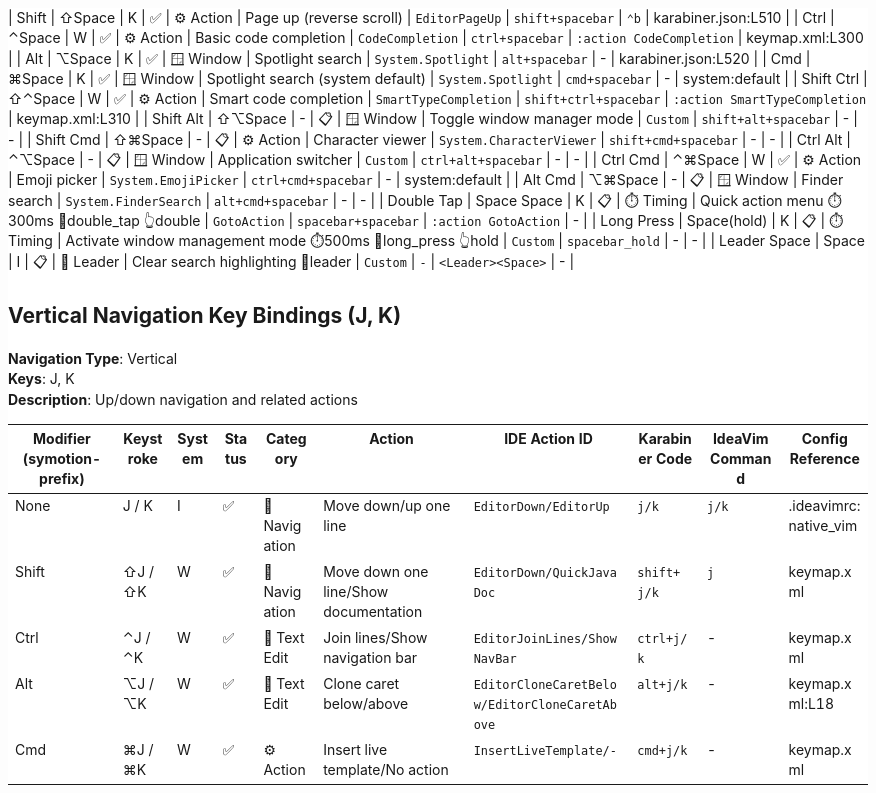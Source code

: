 | Shift                      | ⇧Space        | K      | ✅      | ⚙️ Action | Page up (reverse scroll)                                    | `EditorPageUp`           | `shift+spacebar`      | `⌃b`                          | karabiner.json:L510 |
| Ctrl                       | ⌃Space        | W      | ✅      | ⚙️ Action | Basic code completion                                       | `CodeCompletion`         | `ctrl+spacebar`       | `:action CodeCompletion`      | keymap.xml:L300     |
| Alt                        | ⌥Space        | K      | ✅      | 🪟 Window | Spotlight search                                            | `System.Spotlight`       | `alt+spacebar`        | -                             | karabiner.json:L520 |
| Cmd                        | ⌘Space        | K      | ✅      | 🪟 Window | Spotlight search (system default)                           | `System.Spotlight`       | `cmd+spacebar`        | -                             | system:default      |
| Shift Ctrl                 | ⇧⌃Space       | W      | ✅      | ⚙️ Action | Smart code completion                                       | `SmartTypeCompletion`    | `shift+ctrl+spacebar` | `:action SmartTypeCompletion` | keymap.xml:L310     |
| Shift Alt                  | ⇧⌥Space       | -      | 📋     | 🪟 Window | Toggle window manager mode                                  | `Custom`                 | `shift+alt+spacebar`  | -                             | -                   |
| Shift Cmd                  | ⇧⌘Space       | -      | 📋     | ⚙️ Action | Character viewer                                            | `System.CharacterViewer` | `shift+cmd+spacebar`  | -                             | -                   |
| Ctrl Alt                   | ⌃⌥Space       | -      | 📋     | 🪟 Window | Application switcher                                        | `Custom`                 | `ctrl+alt+spacebar`   | -                             | -                   |
| Ctrl Cmd                   | ⌃⌘Space       | W      | ✅      | ⚙️ Action | Emoji picker                                                | `System.EmojiPicker`     | `ctrl+cmd+spacebar`   | -                             | system:default      |
| Alt Cmd                    | ⌥⌘Space       | -      | 📋     | 🪟 Window | Finder search                                               | `System.FinderSearch`    | `alt+cmd+spacebar`    | -                             | -                   |
| Double Tap                 | Space Space   | K      | 📋     | ⏱️ Timing | Quick action menu ⏱️300ms 🔗double_tap 👆double             | `GotoAction`             | `spacebar+spacebar`   | `:action GotoAction`          | -                   |
| Long Press                 | Space(hold)   | K      | 📋     | ⏱️ Timing | Activate window management mode ⏱️500ms 🔗long_press 👆hold | `Custom`                 | `spacebar_hold`       | -                             | -                   |
| Leader Space               | <Leader>Space | I      | 📋     | 👑 Leader | Clear search highlighting 🔗leader                          | `Custom`                 | `-`                   | `<Leader><Space>`             | -                   |

## Vertical Navigation Key Bindings (J, K)

**Navigation Type**: Vertical  
**Keys**: J, K  
**Description**: Up/down navigation and related actions

| Modifier (symotion-prefix) | Keystroke                             | System | Status | Category      | Action                                                                      | **IDE Action ID**                                         | Karabiner Code                                       | IdeaVim Command                       | Config Reference      |
|----------------------------|---------------------------------------|--------|--------|---------------|-----------------------------------------------------------------------------|-----------------------------------------------------------|------------------------------------------------------|---------------------------------------|-----------------------|
| None                       | J / K                                 | I      | ✅      | 🧭 Navigation | Move down/up one line                                                       | `EditorDown/EditorUp`                                     | `j/k`                                                | `j/k`                                 | .ideavimrc:native_vim |
| Shift                      | ⇧J / ⇧K                               | W      | ✅      | 🧭 Navigation | Move down one line/Show documentation                                       | `EditorDown/QuickJavaDoc`                                 | `shift+j/k`                                          | `j`                                   | keymap.xml            |
| Ctrl                       | ⌃J / ⌃K                               | W      | ✅      | 📝 Text Edit  | Join lines/Show navigation bar                                              | `EditorJoinLines/ShowNavBar`                              | `ctrl+j/k`                                           | -                                     | keymap.xml            |
| Alt                        | ⌥J / ⌥K                               | W      | ✅      | 📝 Text Edit  | Clone caret below/above                                                     | `EditorCloneCaretBelow/EditorCloneCaretAbove`             | `alt+j/k`                                            | -                                     | keymap.xml:L18        |
| Cmd                        | ⌘J / ⌘K                               | W      | ✅      | ⚙️ Action     | Insert live template/No action                                              | `InsertLiveTemplate/-`                                    | `cmd+j/k`                                            | -                                     | keymap.xml            |